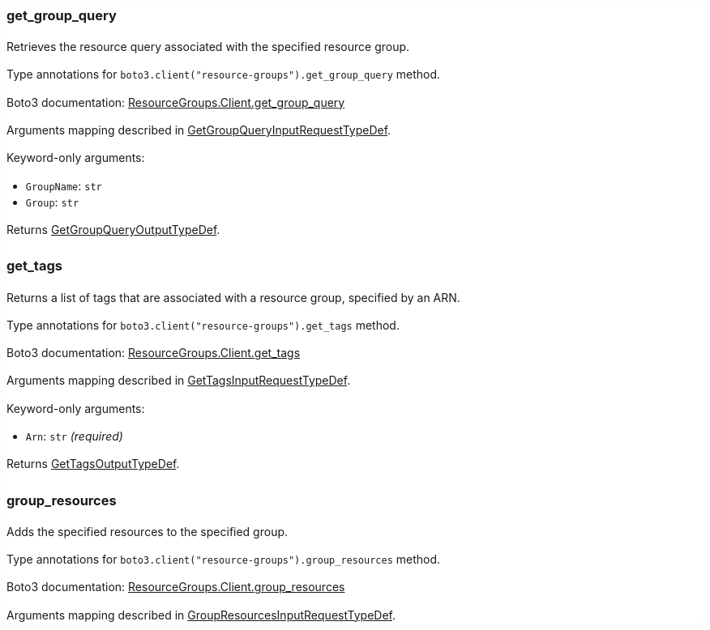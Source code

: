 <a id="get_group_query"></a>

### get_group_query

Retrieves the resource query associated with the specified resource group.

Type annotations for `boto3.client("resource-groups").get_group_query` method.

Boto3 documentation:
[ResourceGroups.Client.get_group_query](https://boto3.amazonaws.com/v1/documentation/api/latest/reference/services/resource-groups.html#ResourceGroups.Client.get_group_query)

Arguments mapping described in
[GetGroupQueryInputRequestTypeDef](./type_defs.md#getgroupqueryinputrequesttypedef).

Keyword-only arguments:

- `GroupName`: `str`
- `Group`: `str`

Returns
[GetGroupQueryOutputTypeDef](./type_defs.md#getgroupqueryoutputtypedef).

<a id="get_tags"></a>

### get_tags

Returns a list of tags that are associated with a resource group, specified by
an ARN.

Type annotations for `boto3.client("resource-groups").get_tags` method.

Boto3 documentation:
[ResourceGroups.Client.get_tags](https://boto3.amazonaws.com/v1/documentation/api/latest/reference/services/resource-groups.html#ResourceGroups.Client.get_tags)

Arguments mapping described in
[GetTagsInputRequestTypeDef](./type_defs.md#gettagsinputrequesttypedef).

Keyword-only arguments:

- `Arn`: `str` *(required)*

Returns [GetTagsOutputTypeDef](./type_defs.md#gettagsoutputtypedef).

<a id="group_resources"></a>

### group_resources

Adds the specified resources to the specified group.

Type annotations for `boto3.client("resource-groups").group_resources` method.

Boto3 documentation:
[ResourceGroups.Client.group_resources](https://boto3.amazonaws.com/v1/documentation/api/latest/reference/services/resource-groups.html#ResourceGroups.Client.group_resources)

Arguments mapping described in
[GroupResourcesInputRequestTypeDef](./type_defs.md#groupresourcesinputrequesttypedef).
